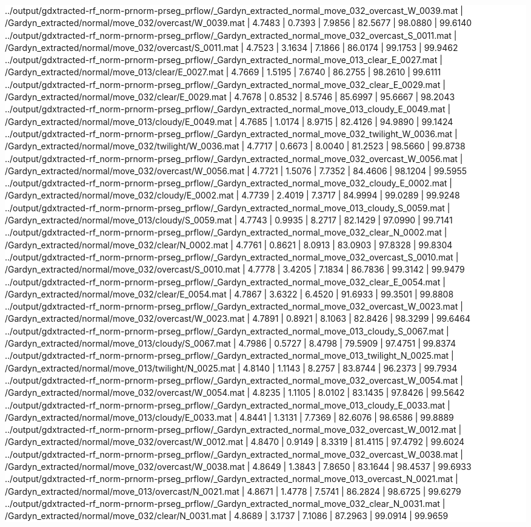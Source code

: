 ../output/gdxtracted-rf_norm-prnorm-prseg_prflow/_Gardyn_extracted_normal_move_032_overcast_W_0039.mat | /Gardyn_extracted/normal/move_032/overcast/W_0039.mat | 4.7483 | 0.7393 | 7.9856 | 82.5677 | 98.0880 | 99.6140
../output/gdxtracted-rf_norm-prnorm-prseg_prflow/_Gardyn_extracted_normal_move_032_overcast_S_0011.mat | /Gardyn_extracted/normal/move_032/overcast/S_0011.mat | 4.7523 | 3.1634 | 7.1866 | 86.0174 | 99.1753 | 99.9462
../output/gdxtracted-rf_norm-prnorm-prseg_prflow/_Gardyn_extracted_normal_move_013_clear_E_0027.mat | /Gardyn_extracted/normal/move_013/clear/E_0027.mat | 4.7669 | 1.5195 | 7.6740 | 86.2755 | 98.2610 | 99.6111
../output/gdxtracted-rf_norm-prnorm-prseg_prflow/_Gardyn_extracted_normal_move_032_clear_E_0029.mat | /Gardyn_extracted/normal/move_032/clear/E_0029.mat | 4.7678 | 0.8532 | 8.5746 | 85.6997 | 95.6667 | 98.2043
../output/gdxtracted-rf_norm-prnorm-prseg_prflow/_Gardyn_extracted_normal_move_013_cloudy_E_0049.mat | /Gardyn_extracted/normal/move_013/cloudy/E_0049.mat | 4.7685 | 1.0174 | 8.9715 | 82.4126 | 94.9890 | 99.1424
../output/gdxtracted-rf_norm-prnorm-prseg_prflow/_Gardyn_extracted_normal_move_032_twilight_W_0036.mat | /Gardyn_extracted/normal/move_032/twilight/W_0036.mat | 4.7717 | 0.6673 | 8.0040 | 81.2523 | 98.5660 | 99.8738
../output/gdxtracted-rf_norm-prnorm-prseg_prflow/_Gardyn_extracted_normal_move_032_overcast_W_0056.mat | /Gardyn_extracted/normal/move_032/overcast/W_0056.mat | 4.7721 | 1.5076 | 7.7352 | 84.4606 | 98.1204 | 99.5955
../output/gdxtracted-rf_norm-prnorm-prseg_prflow/_Gardyn_extracted_normal_move_032_cloudy_E_0002.mat | /Gardyn_extracted/normal/move_032/cloudy/E_0002.mat | 4.7739 | 2.4019 | 7.3717 | 84.9994 | 99.0289 | 99.9248
../output/gdxtracted-rf_norm-prnorm-prseg_prflow/_Gardyn_extracted_normal_move_013_cloudy_S_0059.mat | /Gardyn_extracted/normal/move_013/cloudy/S_0059.mat | 4.7743 | 0.9935 | 8.2717 | 82.1429 | 97.0990 | 99.7141
../output/gdxtracted-rf_norm-prnorm-prseg_prflow/_Gardyn_extracted_normal_move_032_clear_N_0002.mat | /Gardyn_extracted/normal/move_032/clear/N_0002.mat | 4.7761 | 0.8621 | 8.0913 | 83.0903 | 97.8328 | 99.8304
../output/gdxtracted-rf_norm-prnorm-prseg_prflow/_Gardyn_extracted_normal_move_032_overcast_S_0010.mat | /Gardyn_extracted/normal/move_032/overcast/S_0010.mat | 4.7778 | 3.4205 | 7.1834 | 86.7836 | 99.3142 | 99.9479
../output/gdxtracted-rf_norm-prnorm-prseg_prflow/_Gardyn_extracted_normal_move_032_clear_E_0054.mat | /Gardyn_extracted/normal/move_032/clear/E_0054.mat | 4.7867 | 3.6322 | 6.4520 | 91.6933 | 99.3501 | 99.8808
../output/gdxtracted-rf_norm-prnorm-prseg_prflow/_Gardyn_extracted_normal_move_032_overcast_W_0023.mat | /Gardyn_extracted/normal/move_032/overcast/W_0023.mat | 4.7891 | 0.8921 | 8.1063 | 82.8426 | 98.3299 | 99.6464
../output/gdxtracted-rf_norm-prnorm-prseg_prflow/_Gardyn_extracted_normal_move_013_cloudy_S_0067.mat | /Gardyn_extracted/normal/move_013/cloudy/S_0067.mat | 4.7986 | 0.5727 | 8.4798 | 79.5909 | 97.4751 | 99.8374
../output/gdxtracted-rf_norm-prnorm-prseg_prflow/_Gardyn_extracted_normal_move_013_twilight_N_0025.mat | /Gardyn_extracted/normal/move_013/twilight/N_0025.mat | 4.8140 | 1.1143 | 8.2757 | 83.8744 | 96.2373 | 99.7934
../output/gdxtracted-rf_norm-prnorm-prseg_prflow/_Gardyn_extracted_normal_move_032_overcast_W_0054.mat | /Gardyn_extracted/normal/move_032/overcast/W_0054.mat | 4.8235 | 1.1105 | 8.0102 | 83.1435 | 97.8426 | 99.5642
../output/gdxtracted-rf_norm-prnorm-prseg_prflow/_Gardyn_extracted_normal_move_013_cloudy_E_0033.mat | /Gardyn_extracted/normal/move_013/cloudy/E_0033.mat | 4.8441 | 1.3131 | 7.7369 | 82.6076 | 98.6586 | 99.8889
../output/gdxtracted-rf_norm-prnorm-prseg_prflow/_Gardyn_extracted_normal_move_032_overcast_W_0012.mat | /Gardyn_extracted/normal/move_032/overcast/W_0012.mat | 4.8470 | 0.9149 | 8.3319 | 81.4115 | 97.4792 | 99.6024
../output/gdxtracted-rf_norm-prnorm-prseg_prflow/_Gardyn_extracted_normal_move_032_overcast_W_0038.mat | /Gardyn_extracted/normal/move_032/overcast/W_0038.mat | 4.8649 | 1.3843 | 7.8650 | 83.1644 | 98.4537 | 99.6933
../output/gdxtracted-rf_norm-prnorm-prseg_prflow/_Gardyn_extracted_normal_move_013_overcast_N_0021.mat | /Gardyn_extracted/normal/move_013/overcast/N_0021.mat | 4.8671 | 1.4778 | 7.5741 | 86.2824 | 98.6725 | 99.6279
../output/gdxtracted-rf_norm-prnorm-prseg_prflow/_Gardyn_extracted_normal_move_032_clear_N_0031.mat | /Gardyn_extracted/normal/move_032/clear/N_0031.mat | 4.8689 | 3.1737 | 7.1086 | 87.2963 | 99.0914 | 99.9659